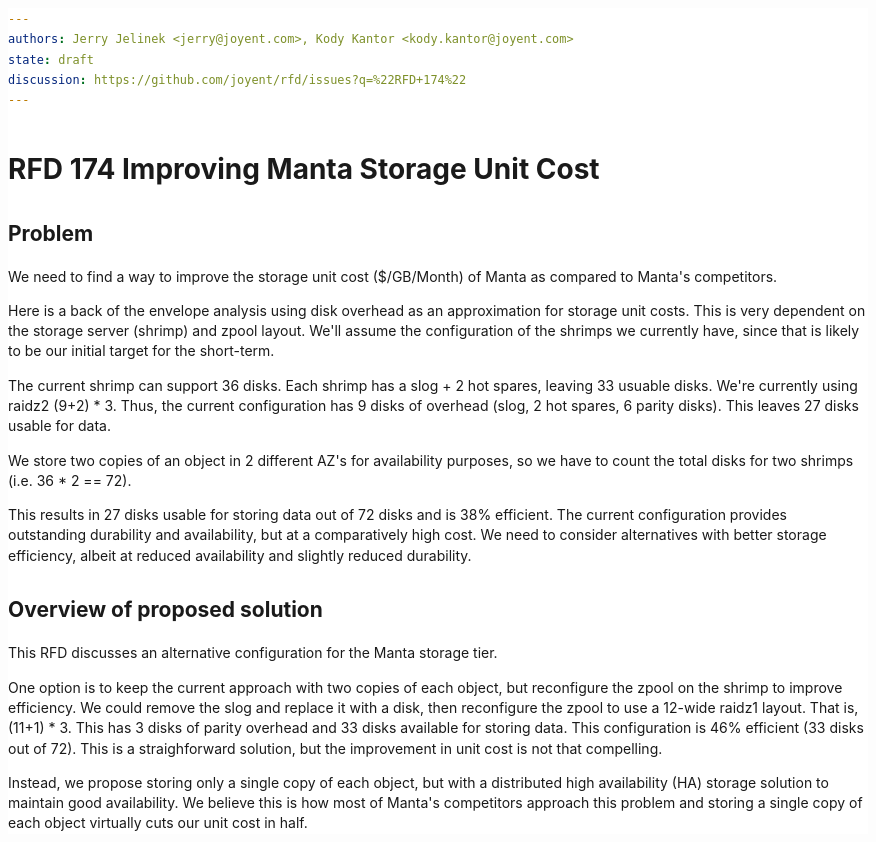 ```yaml
---
authors: Jerry Jelinek <jerry@joyent.com>, Kody Kantor <kody.kantor@joyent.com>
state: draft
discussion: https://github.com/joyent/rfd/issues?q=%22RFD+174%22
---
```






# RFD 174 Improving Manta Storage Unit Cost

## Problem

We need to find a way to improve the storage unit cost ($/GB/Month) of Manta
as compared to Manta's competitors.

Here is a back of the envelope analysis using disk overhead as an approximation
for storage unit costs. This is very dependent on the storage server (shrimp)
and zpool layout. We'll assume the configuration of the shrimps we currently
have, since that is likely to be our initial target for the short-term.

The current shrimp can support 36 disks. Each shrimp has a slog + 2 hot spares,
leaving 33 usuable disks. We're currently using raidz2 (9+2) * 3. Thus, the
current configuration has 9 disks of overhead (slog, 2 hot spares, 6 parity
disks).  This leaves 27 disks usable for data.

We store two copies of an object in 2 different AZ's for availability purposes,
so we have to count the total disks for two shrimps (i.e. 36 * 2 == 72).

This results in 27 disks usable for storing data out of 72 disks and is 38%
efficient. The current configuration provides outstanding durability and
availability, but at a comparatively high cost. We need to consider alternatives
with better storage efficiency, albeit at reduced availability and slightly
reduced durability.

## Overview of proposed solution

This RFD discusses an alternative configuration for the Manta storage tier.

One option is to keep the current approach with two copies of each object,
but reconfigure the zpool on the shrimp to improve efficiency. We could remove
the slog and replace it with a disk, then reconfigure the zpool to use
a 12-wide raidz1 layout. That is, (11+1) * 3. This has 3 disks of parity
overhead and 33 disks available for storing data. This configuration is 46%
efficient (33 disks out of 72). This is a straighforward solution, but the
improvement in unit cost is not that compelling.

Instead, we propose storing only a single copy of each object, but with a
distributed high availability (HA) storage solution to maintain good
availability. We believe this is how most of Manta's competitors approach this
problem and storing a single copy of each object virtually cuts our unit cost
in half.
